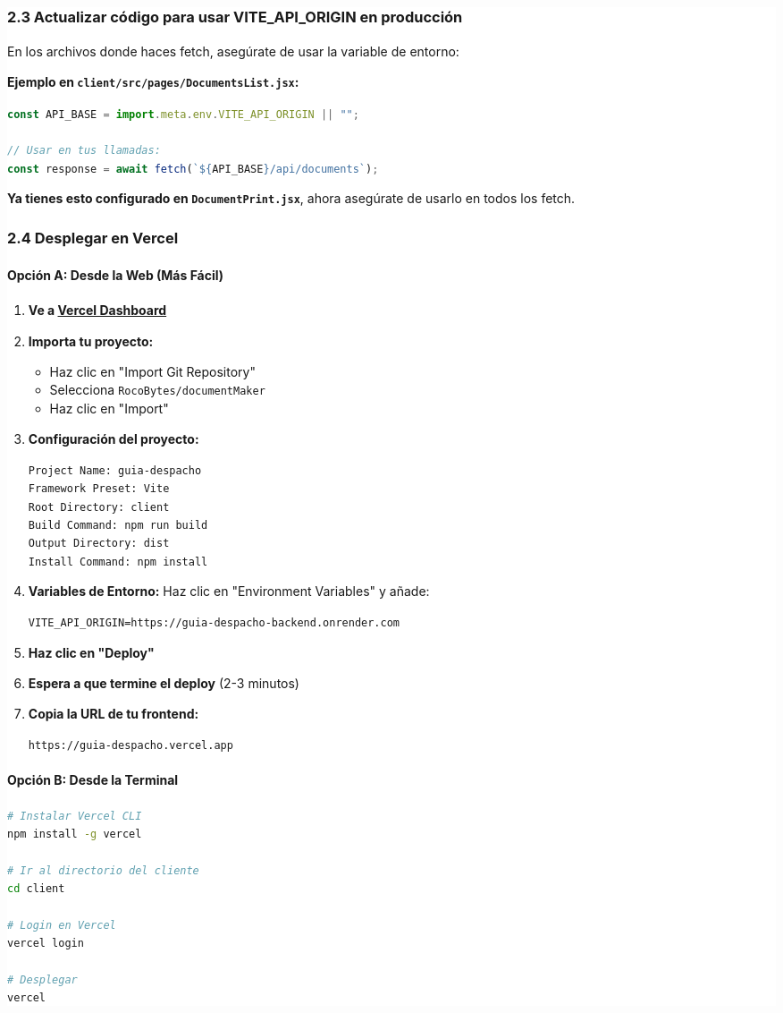 ### 2.3 Actualizar código para usar VITE_API_ORIGIN en producción

En los archivos donde haces fetch, asegúrate de usar la variable de entorno:

**Ejemplo en `client/src/pages/DocumentsList.jsx`:**

```javascript
const API_BASE = import.meta.env.VITE_API_ORIGIN || "";

// Usar en tus llamadas:
const response = await fetch(`${API_BASE}/api/documents`);
```

**Ya tienes esto configurado en `DocumentPrint.jsx`**, ahora asegúrate de usarlo en todos los fetch.

### 2.4 Desplegar en Vercel

#### Opción A: Desde la Web (Más Fácil)

1. **Ve a [Vercel Dashboard](https://vercel.com/new)**

2. **Importa tu proyecto:**

   - Haz clic en "Import Git Repository"
   - Selecciona `RocoBytes/documentMaker`
   - Haz clic en "Import"

3. **Configuración del proyecto:**

   ```
   Project Name: guia-despacho
   Framework Preset: Vite
   Root Directory: client
   Build Command: npm run build
   Output Directory: dist
   Install Command: npm install
   ```

4. **Variables de Entorno:**
   Haz clic en "Environment Variables" y añade:

   ```
   VITE_API_ORIGIN=https://guia-despacho-backend.onrender.com
   ```

5. **Haz clic en "Deploy"**

6. **Espera a que termine el deploy** (2-3 minutos)

7. **Copia la URL de tu frontend:**
   ```
   https://guia-despacho.vercel.app
   ```

#### Opción B: Desde la Terminal

```bash
# Instalar Vercel CLI
npm install -g vercel

# Ir al directorio del cliente
cd client

# Login en Vercel
vercel login

# Desplegar
vercel

```